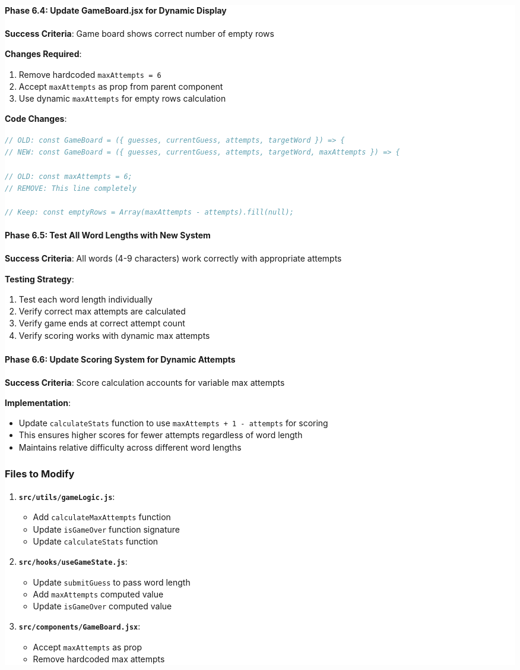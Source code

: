 ```javascript
```

#### Phase 6.4: Update GameBoard.jsx for Dynamic Display
**Success Criteria**: Game board shows correct number of empty rows

**Changes Required**:
1. Remove hardcoded `maxAttempts = 6`
2. Accept `maxAttempts` as prop from parent component
3. Use dynamic `maxAttempts` for empty rows calculation

**Code Changes**:
```javascript
// OLD: const GameBoard = ({ guesses, currentGuess, attempts, targetWord }) => {
// NEW: const GameBoard = ({ guesses, currentGuess, attempts, targetWord, maxAttempts }) => {

// OLD: const maxAttempts = 6;
// REMOVE: This line completely

// Keep: const emptyRows = Array(maxAttempts - attempts).fill(null);
```

#### Phase 6.5: Test All Word Lengths with New System
**Success Criteria**: All words (4-9 characters) work correctly with appropriate attempts

**Testing Strategy**:
1. Test each word length individually
2. Verify correct max attempts are calculated
3. Verify game ends at correct attempt count
4. Verify scoring works with dynamic max attempts

#### Phase 6.6: Update Scoring System for Dynamic Attempts
**Success Criteria**: Score calculation accounts for variable max attempts

**Implementation**:
- Update `calculateStats` function to use `maxAttempts + 1 - attempts` for scoring
- This ensures higher scores for fewer attempts regardless of word length
- Maintains relative difficulty across different word lengths

### Files to Modify

1. **`src/utils/gameLogic.js`**:
   - Add `calculateMaxAttempts` function
   - Update `isGameOver` function signature
   - Update `calculateStats` function

2. **`src/hooks/useGameState.js`**:
   - Update `submitGuess` to pass word length
   - Add `maxAttempts` computed value
   - Update `isGameOver` computed value

3. **`src/components/GameBoard.jsx`**:
   - Accept `maxAttempts` as prop
   - Remove hardcoded max attempts
